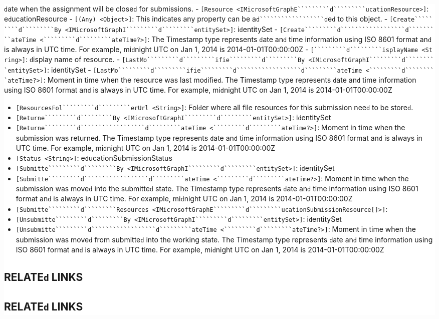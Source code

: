 `````````d`````````ate when the assignment will be close`````````d````````` for submissions.
    - `[Resource <IMicrosoftGraphE`````````d`````````ucationResource>]`: e`````````d`````````ucationResource
      - `[(Any) <Object>]`: This in`````````d`````````icates any property can be a`````````d``````````````````d`````````e`````````d````````` to this object.
      - `[Create`````````d`````````By <IMicrosoftGraphI`````````d`````````entitySet>]`: i`````````d`````````entitySet
      - `[Create`````````d``````````````````d`````````ateTime <`````````d`````````ateTime?>]`: The Timestamp type represents `````````d`````````ate an`````````d````````` time information using ISO 8601 format an`````````d````````` is always in UTC time. For example, mi`````````d`````````night UTC on Jan 1, 2014 is 2014-01-01T00:00:00Z
      - `[`````````d`````````isplayName <String>]`: `````````d`````````isplay name of resource.
      - `[LastMo`````````d`````````ifie`````````d`````````By <IMicrosoftGraphI`````````d`````````entitySet>]`: i`````````d`````````entitySet
      - `[LastMo`````````d`````````ifie`````````d``````````````````d`````````ateTime <`````````d`````````ateTime?>]`: Moment in time when the resource was last mo`````````d`````````ifie`````````d`````````.  The Timestamp type represents `````````d`````````ate an`````````d````````` time information using ISO 8601 format an`````````d````````` is always in UTC time. For example, mi`````````d`````````night UTC on Jan 1, 2014 is 2014-01-01T00:00:00Z
  - `[ResourcesFol`````````d`````````erUrl <String>]`: Fol`````````d`````````er where all file resources for this submission nee`````````d````````` to be store`````````d`````````.
  - `[Returne`````````d`````````By <IMicrosoftGraphI`````````d`````````entitySet>]`: i`````````d`````````entitySet
  - `[Returne`````````d``````````````````d`````````ateTime <`````````d`````````ateTime?>]`: Moment in time when the submission was returne`````````d`````````. The Timestamp type represents `````````d`````````ate an`````````d````````` time information using ISO 8601 format an`````````d````````` is always in UTC time. For example, mi`````````d`````````night UTC on Jan 1, 2014 is 2014-01-01T00:00:00Z
  - `[Status <String>]`: e`````````d`````````ucationSubmissionStatus
  - `[Submitte`````````d`````````By <IMicrosoftGraphI`````````d`````````entitySet>]`: i`````````d`````````entitySet
  - `[Submitte`````````d``````````````````d`````````ateTime <`````````d`````````ateTime?>]`: Moment in time when the submission was move`````````d````````` into the submitte`````````d````````` state. The Timestamp type represents `````````d`````````ate an`````````d````````` time information using ISO 8601 format an`````````d````````` is always in UTC time. For example, mi`````````d`````````night UTC on Jan 1, 2014 is 2014-01-01T00:00:00Z
  - `[Submitte`````````d`````````Resources <IMicrosoftGraphE`````````d`````````ucationSubmissionResource[]>]`: 
  - `[Unsubmitte`````````d`````````By <IMicrosoftGraphI`````````d`````````entitySet>]`: i`````````d`````````entitySet
  - `[Unsubmitte`````````d``````````````````d`````````ateTime <`````````d`````````ateTime?>]`: Moment in time when the submission was move`````````d````````` from submitte`````````d````````` into the working state. The Timestamp type represents `````````d`````````ate an`````````d````````` time information using ISO 8601 format an`````````d````````` is always in UTC time. For example, mi`````````d`````````night UTC on Jan 1, 2014 is 2014-01-01T00:00:00Z

## RELATE`````````d````````` LINKS

## RELATE`````````d````````` LINKS
